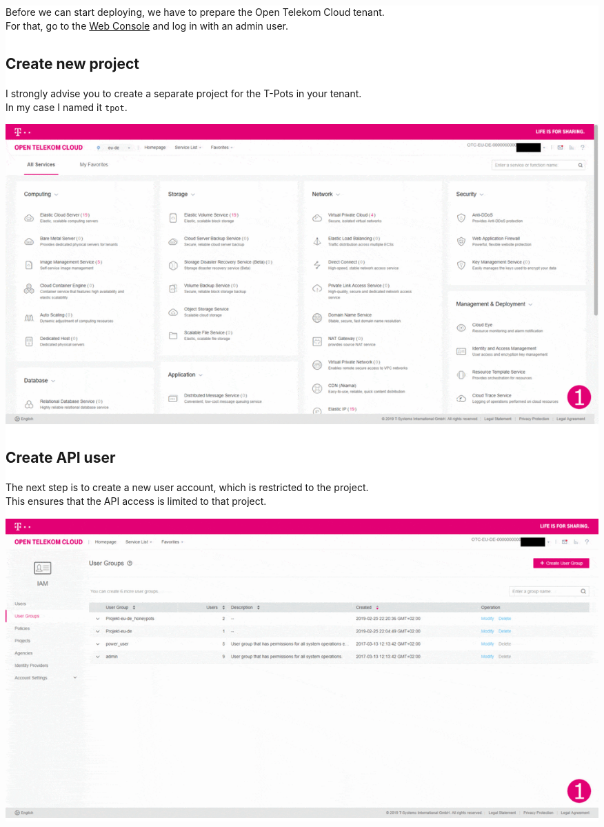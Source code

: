 Before we can start deploying, we have to prepare the Open Telekom Cloud tenant.  
For that, go to the [Web Console](https://auth.otc.t-systems.com/authui/login) and log in with an admin user.

<a name="project"></a>
## Create new project
I strongly advise you to create a separate project for the T-Pots in your tenant.  
In my case I named it `tpot`.

![Create new project](doc/otc_1_project.gif)

<a name="api-user"></a>
## Create API user
The next step is to create a new user account, which is restricted to the project.  
This ensures that the API access is limited to that project.

![Create API user](doc/otc_2_user.gif)
